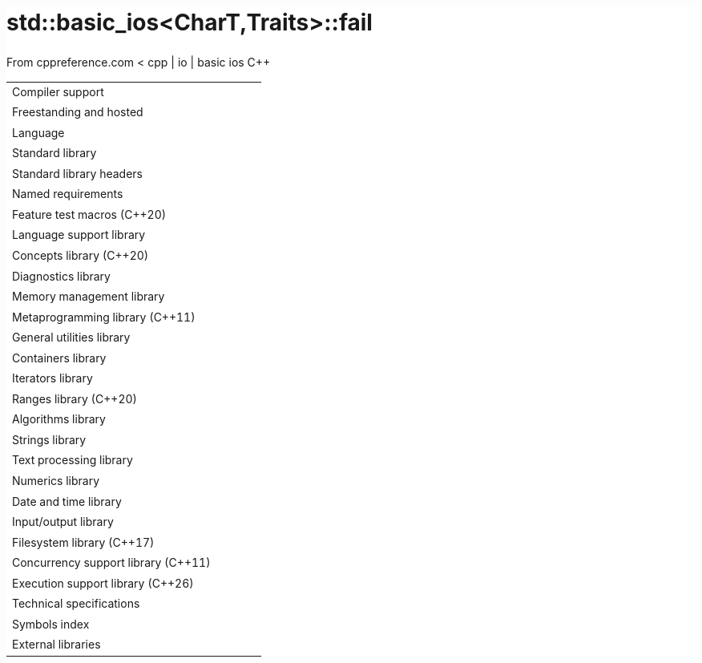 # std::basic_ios<CharT,Traits>::fail

From cppreference.com
< cpp‎ | io‎ | basic ios
C++

|  |  |  |  |  |
| --- | --- | --- | --- | --- |
| Compiler support | | | | |
| Freestanding and hosted | | | | |
| Language | | | | |
| Standard library | | | | |
| Standard library headers | | | | |
| Named requirements | | | | |
| Feature test macros (C++20) | | | | |
| Language support library | | | | |
| Concepts library (C++20) | | | | |
| Diagnostics library | | | | |
| Memory management library | | | | |
| Metaprogramming library (C++11) | | | | |
| General utilities library | | | | |
| Containers library | | | | |
| Iterators library | | | | |
| Ranges library (C++20) | | | | |
| Algorithms library | | | | |
| Strings library | | | | |
| Text processing library | | | | |
| Numerics library | | | | |
| Date and time library | | | | |
| Input/output library | | | | |
| Filesystem library (C++17) | | | | |
| Concurrency support library (C++11) | | | | |
| Execution support library (C++26) | | | | |
| Technical specifications | | | | |
| Symbols index | | | | |
| External libraries | | | | |
